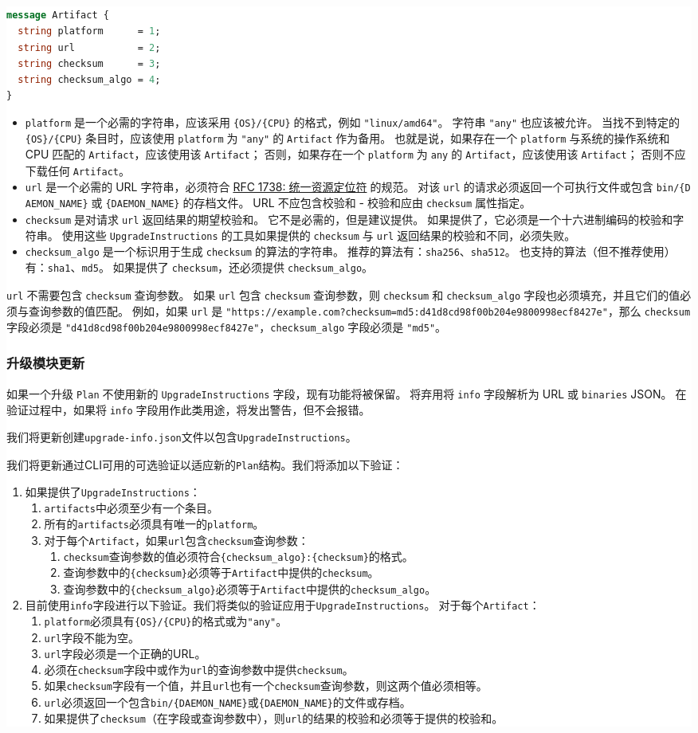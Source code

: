 ```protobuf
message Artifact {
  string platform      = 1;
  string url           = 2;
  string checksum      = 3;
  string checksum_algo = 4;
}
```

* `platform` 是一个必需的字符串，应该采用 `{OS}/{CPU}` 的格式，例如 `"linux/amd64"`。
  字符串 `"any"` 也应该被允许。
  当找不到特定的 `{OS}/{CPU}` 条目时，应该使用 `platform` 为 `"any"` 的 `Artifact` 作为备用。
  也就是说，如果存在一个 `platform` 与系统的操作系统和 CPU 匹配的 `Artifact`，应该使用该 `Artifact`；
  否则，如果存在一个 `platform` 为 `any` 的 `Artifact`，应该使用该 `Artifact`；
  否则不应下载任何 `Artifact`。
* `url` 是一个必需的 URL 字符串，必须符合 [RFC 1738: 统一资源定位符](https://www.ietf.org/rfc/rfc1738.txt) 的规范。
  对该 `url` 的请求必须返回一个可执行文件或包含 `bin/{DAEMON_NAME}` 或 `{DAEMON_NAME}` 的存档文件。
  URL 不应包含校验和 - 校验和应由 `checksum` 属性指定。
* `checksum` 是对请求 `url` 返回结果的期望校验和。
  它不是必需的，但是建议提供。
  如果提供了，它必须是一个十六进制编码的校验和字符串。
  使用这些 `UpgradeInstructions` 的工具如果提供的 `checksum` 与 `url` 返回结果的校验和不同，必须失败。
* `checksum_algo` 是一个标识用于生成 `checksum` 的算法的字符串。
  推荐的算法有：`sha256`、`sha512`。
  也支持的算法（但不推荐使用）有：`sha1`、`md5`。
  如果提供了 `checksum`，还必须提供 `checksum_algo`。

`url` 不需要包含 `checksum` 查询参数。
如果 `url` 包含 `checksum` 查询参数，则 `checksum` 和 `checksum_algo` 字段也必须填充，并且它们的值必须与查询参数的值匹配。
例如，如果 `url` 是 `"https://example.com?checksum=md5:d41d8cd98f00b204e9800998ecf8427e"`，那么 `checksum` 字段必须是 `"d41d8cd98f00b204e9800998ecf8427e"`，`checksum_algo` 字段必须是 `"md5"`。

### 升级模块更新

如果一个升级 `Plan` 不使用新的 `UpgradeInstructions` 字段，现有功能将被保留。
将弃用将 `info` 字段解析为 URL 或 `binaries` JSON。
在验证过程中，如果将 `info` 字段用作此类用途，将发出警告，但不会报错。

我们将更新创建`upgrade-info.json`文件以包含`UpgradeInstructions`。

我们将更新通过CLI可用的可选验证以适应新的`Plan`结构。我们将添加以下验证：

1. 如果提供了`UpgradeInstructions`：
    1. `artifacts`中必须至少有一个条目。
    1. 所有的`artifacts`必须具有唯一的`platform`。
    1. 对于每个`Artifact`，如果`url`包含`checksum`查询参数：
        1. `checksum`查询参数的值必须符合`{checksum_algo}:{checksum}`的格式。
        1. 查询参数中的`{checksum}`必须等于`Artifact`中提供的`checksum`。
        1. 查询参数中的`{checksum_algo}`必须等于`Artifact`中提供的`checksum_algo`。
1. 目前使用`info`字段进行以下验证。我们将类似的验证应用于`UpgradeInstructions`。
    对于每个`Artifact`：
    1. `platform`必须具有`{OS}/{CPU}`的格式或为`"any"`。
    1. `url`字段不能为空。
    1. `url`字段必须是一个正确的URL。
    1. 必须在`checksum`字段中或作为`url`的查询参数中提供`checksum`。
    1. 如果`checksum`字段有一个值，并且`url`也有一个`checksum`查询参数，则这两个值必须相等。
    1. `url`必须返回一个包含`bin/{DAEMON_NAME}`或`{DAEMON_NAME}`的文件或存档。
    1. 如果提供了`checksum`（在字段或查询参数中），则`url`的结果的校验和必须等于提供的校验和。
